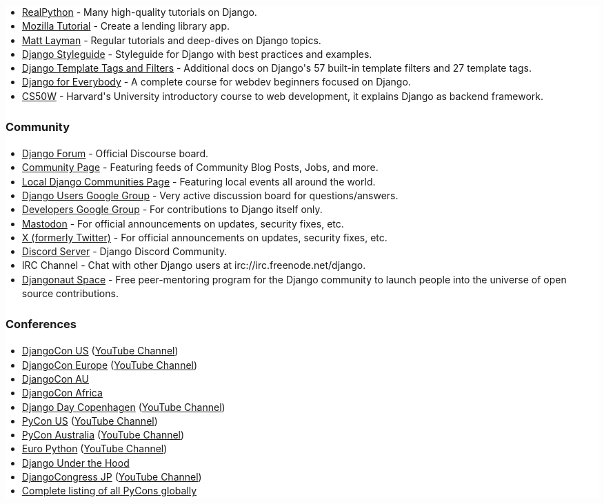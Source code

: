 -   [RealPython](https://realpython.com/tutorials/django/) - Many high-quality tutorials on Django.
-   [Mozilla Tutorial](https://developer.mozilla.org/en-US/docs/Learn/Server-side/Django) - Create a lending library app.
-   [Matt Layman](https://www.mattlayman.com) - Regular tutorials and deep-dives on Django topics.
-   [Django Styleguide](https://github.com/HackSoftware/Django-Styleguide) - Styleguide for Django with best practices and examples.
-   [Django Template Tags and Filters](https://www.djangotemplatetagsandfilters.com/) - Additional docs on Django's 57 built-in template filters and 27 template tags.
-   [Django for Everybody](https://www.dj4e.com/) - A complete course for webdev beginners focused on Django.
-   [CS50W](https://cs50.harvard.edu/web/2020/) - Harvard's University introductory course to web development, it explains Django as backend framework.

### Community



-   [Django Forum](https://forum.djangoproject.com/) - Official Discourse board.
-   [Community Page](https://www.djangoproject.com/community/) - Featuring feeds of Community Blog Posts, Jobs, and more.
-   [Local Django Communities Page](https://www.djangoproject.com/community/local/) - Featuring local events all around the world.
-   [Django Users Google Group](https://groups.google.com/forum/#!forum/django-users/) - Very active discussion board for questions/answers.
-   [Developers Google Group](https://groups.google.com/forum/#!forum/django-developers/) - For contributions to Django itself only.
-   [Mastodon](https://fosstodon.org/@django) - For official announcements on updates, security fixes, etc.
-   [X (formerly Twitter)](https://x.com/djangoproject/) - For official announcements on updates, security fixes, etc.
-   [Discord Server](https://discord.com/invite/xcRH6mN4fa) - Django Discord Community.
-   IRC Channel - Chat with other Django users at irc://irc.freenode.net/django.
-   [Djangonaut Space](https://djangonaut.space) - Free peer-mentoring program for the Django community to launch people into the universe of open source contributions.


### Conferences

-   [DjangoCon US](https://djangocon.us/) ([YouTube Channel](https://www.youtube.com/channel/UC0yY6a79pPY9J0ShIHRf6yw))
-   [DjangoCon Europe](https://djangocon.eu/) ([YouTube Channel](https://www.youtube.com/user/djangoconeurope))
-   [DjangoCon AU](https://djangocon.com.au/)
-   [DjangoCon Africa](https://djangocon.africa/)
-   [Django Day Copenhagen](https://djangoday.dk/) ([YouTube Channel](https://www.youtube.com/@djangodanmark))
-   [PyCon US](https://us.pycon.org/) ([YouTube Channel](https://www.youtube.com/channel/UCsX05-2sVSH7Nx3zuk3NYuQ))
-   [PyCon Australia](https://pycon-au.org/) ([YouTube Channel](https://www.youtube.com/user/PyConAU))
-   [Euro Python](https://europython.eu/) ([YouTube Channel](https://www.youtube.com/user/PythonItalia))
-   [Django Under the Hood](https://www.youtube.com/channel/UC9T1dhIlL_8Va9DxvKRowBw/videos)
-   [DjangoCongress JP](https://djangocongress.jp/) ([YouTube Channel](https://www.youtube.com/@djangocongressjp3623))
-   [Complete listing of all PyCons globally](https://pycon.org)
